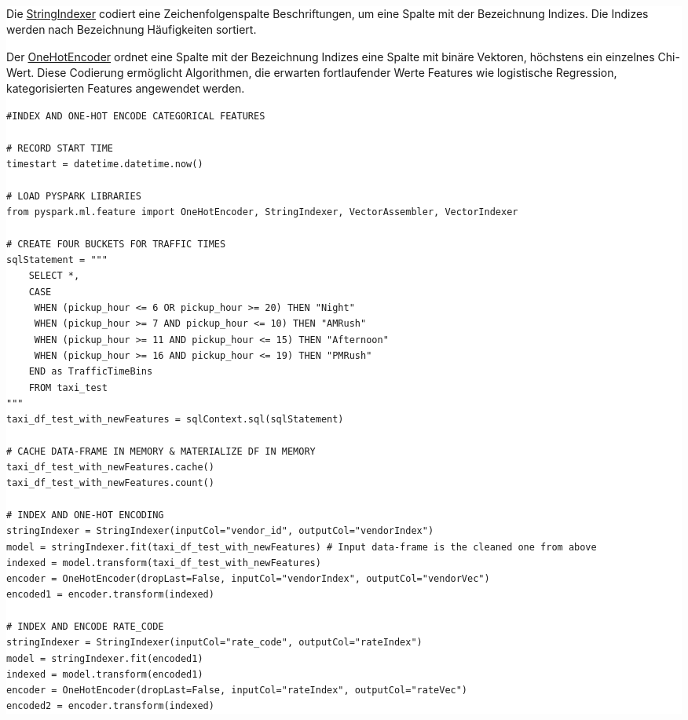 Die [StringIndexer](http://spark.apache.org/docs/latest/ml-features.html#stringindexer) codiert eine Zeichenfolgenspalte Beschriftungen, um eine Spalte mit der Bezeichnung Indizes. Die Indizes werden nach Bezeichnung Häufigkeiten sortiert. 

Der [OneHotEncoder](http://scikit-learn.org/stable/modules/generated/sklearn.preprocessing.OneHotEncoder.html#sklearn.preprocessing.OneHotEncoder) ordnet eine Spalte mit der Bezeichnung Indizes eine Spalte mit binäre Vektoren, höchstens ein einzelnes Chi-Wert. Diese Codierung ermöglicht Algorithmen, die erwarten fortlaufender Werte Features wie logistische Regression, kategorisierten Features angewendet werden.
    
    #INDEX AND ONE-HOT ENCODE CATEGORICAL FEATURES

    # RECORD START TIME
    timestart = datetime.datetime.now()
    
    # LOAD PYSPARK LIBRARIES
    from pyspark.ml.feature import OneHotEncoder, StringIndexer, VectorAssembler, VectorIndexer
    
    # CREATE FOUR BUCKETS FOR TRAFFIC TIMES
    sqlStatement = """
        SELECT *,
        CASE
         WHEN (pickup_hour <= 6 OR pickup_hour >= 20) THEN "Night" 
         WHEN (pickup_hour >= 7 AND pickup_hour <= 10) THEN "AMRush" 
         WHEN (pickup_hour >= 11 AND pickup_hour <= 15) THEN "Afternoon"
         WHEN (pickup_hour >= 16 AND pickup_hour <= 19) THEN "PMRush"
        END as TrafficTimeBins
        FROM taxi_test 
    """
    taxi_df_test_with_newFeatures = sqlContext.sql(sqlStatement)
    
    # CACHE DATA-FRAME IN MEMORY & MATERIALIZE DF IN MEMORY
    taxi_df_test_with_newFeatures.cache()
    taxi_df_test_with_newFeatures.count()
    
    # INDEX AND ONE-HOT ENCODING
    stringIndexer = StringIndexer(inputCol="vendor_id", outputCol="vendorIndex")
    model = stringIndexer.fit(taxi_df_test_with_newFeatures) # Input data-frame is the cleaned one from above
    indexed = model.transform(taxi_df_test_with_newFeatures)
    encoder = OneHotEncoder(dropLast=False, inputCol="vendorIndex", outputCol="vendorVec")
    encoded1 = encoder.transform(indexed)
    
    # INDEX AND ENCODE RATE_CODE
    stringIndexer = StringIndexer(inputCol="rate_code", outputCol="rateIndex")
    model = stringIndexer.fit(encoded1)
    indexed = model.transform(encoded1)
    encoder = OneHotEncoder(dropLast=False, inputCol="rateIndex", outputCol="rateVec")
    encoded2 = encoder.transform(indexed)
    